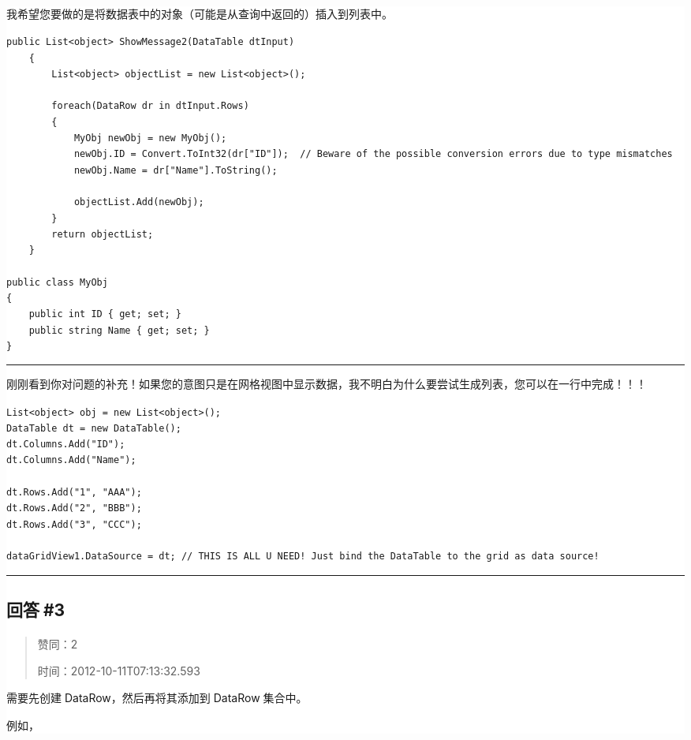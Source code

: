 我希望您要做的是将数据表中的对象（可能是从查询中返回的）插入到列表中。

```
public List<object> ShowMessage2(DataTable dtInput)
    {
        List<object> objectList = new List<object>();

        foreach(DataRow dr in dtInput.Rows)
        {
            MyObj newObj = new MyObj();
            newObj.ID = Convert.ToInt32(dr["ID"]);  // Beware of the possible conversion errors due to type mismatches
            newObj.Name = dr["Name"].ToString();

            objectList.Add(newObj);
        }
        return objectList;
    }

public class MyObj
{
    public int ID { get; set; }
    public string Name { get; set; }        
} 
```

* * *

刚刚看到你对问题的补充！如果您的意图只是在网格视图中显示数据，我不明白为什么要尝试生成列表，您可以在一行中完成！！！

```
List<object> obj = new List<object>();
DataTable dt = new DataTable();
dt.Columns.Add("ID");
dt.Columns.Add("Name");

dt.Rows.Add("1", "AAA");
dt.Rows.Add("2", "BBB");
dt.Rows.Add("3", "CCC");

dataGridView1.DataSource = dt; // THIS IS ALL U NEED! Just bind the DataTable to the grid as data source! 
```

* * *

## 回答 #3

> 赞同：2
> 
> 时间：2012-10-11T07:13:32.593

需要先创建 DataRow，然后再将其添加到 DataRow 集合中。

例如，
